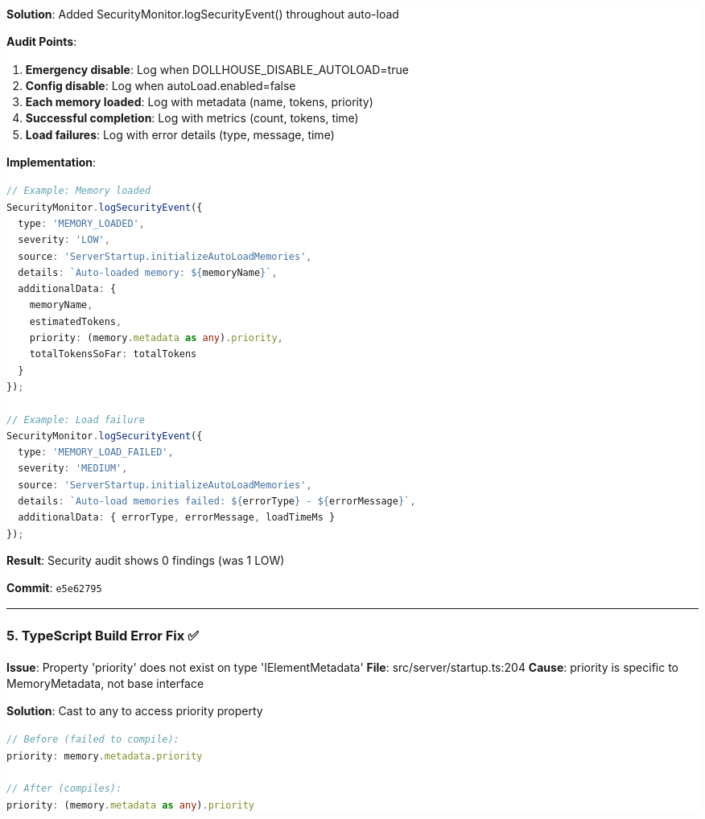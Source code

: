 **Solution**: Added SecurityMonitor.logSecurityEvent() throughout auto-load

**Audit Points**:
1. **Emergency disable**: Log when DOLLHOUSE_DISABLE_AUTOLOAD=true
2. **Config disable**: Log when autoLoad.enabled=false
3. **Each memory loaded**: Log with metadata (name, tokens, priority)
4. **Successful completion**: Log with metrics (count, tokens, time)
5. **Load failures**: Log with error details (type, message, time)

**Implementation**:
```typescript
// Example: Memory loaded
SecurityMonitor.logSecurityEvent({
  type: 'MEMORY_LOADED',
  severity: 'LOW',
  source: 'ServerStartup.initializeAutoLoadMemories',
  details: `Auto-loaded memory: ${memoryName}`,
  additionalData: {
    memoryName,
    estimatedTokens,
    priority: (memory.metadata as any).priority,
    totalTokensSoFar: totalTokens
  }
});

// Example: Load failure
SecurityMonitor.logSecurityEvent({
  type: 'MEMORY_LOAD_FAILED',
  severity: 'MEDIUM',
  source: 'ServerStartup.initializeAutoLoadMemories',
  details: `Auto-load memories failed: ${errorType} - ${errorMessage}`,
  additionalData: { errorType, errorMessage, loadTimeMs }
});
```

**Result**: Security audit shows 0 findings (was 1 LOW)

**Commit**: `e5e62795`

---

### 5. TypeScript Build Error Fix ✅

**Issue**: Property 'priority' does not exist on type 'IElementMetadata'
**File**: src/server/startup.ts:204
**Cause**: priority is specific to MemoryMetadata, not base interface

**Solution**: Cast to any to access priority property
```typescript
// Before (failed to compile):
priority: memory.metadata.priority

// After (compiles):
priority: (memory.metadata as any).priority
```
